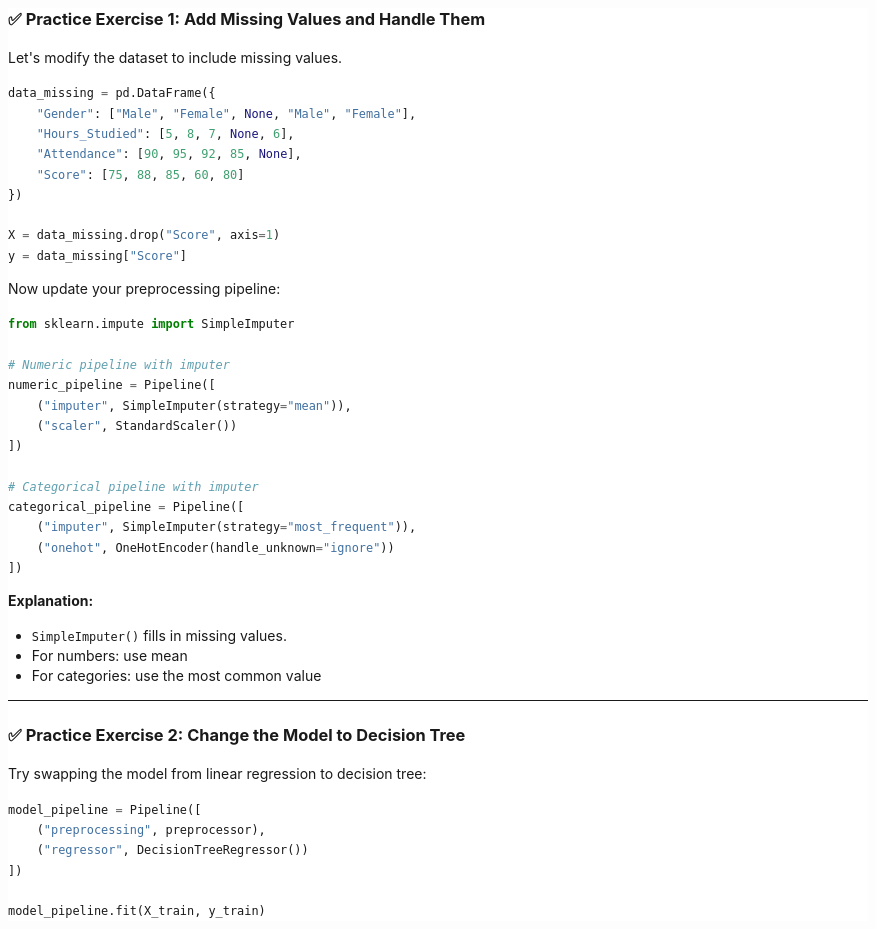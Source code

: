 ### ✅ Practice Exercise 1: Add Missing Values and Handle Them

Let's modify the dataset to include missing values.

```python
data_missing = pd.DataFrame({
    "Gender": ["Male", "Female", None, "Male", "Female"],
    "Hours_Studied": [5, 8, 7, None, 6],
    "Attendance": [90, 95, 92, 85, None],
    "Score": [75, 88, 85, 60, 80]
})

X = data_missing.drop("Score", axis=1)
y = data_missing["Score"]
```

Now update your preprocessing pipeline:

```python
from sklearn.impute import SimpleImputer

# Numeric pipeline with imputer
numeric_pipeline = Pipeline([
    ("imputer", SimpleImputer(strategy="mean")),
    ("scaler", StandardScaler())
])

# Categorical pipeline with imputer
categorical_pipeline = Pipeline([
    ("imputer", SimpleImputer(strategy="most_frequent")),
    ("onehot", OneHotEncoder(handle_unknown="ignore"))
])
```

**Explanation:**

- `SimpleImputer()` fills in missing values.
- For numbers: use mean
- For categories: use the most common value

---

### ✅ Practice Exercise 2: Change the Model to Decision Tree

Try swapping the model from linear regression to decision tree:

```python
model_pipeline = Pipeline([
    ("preprocessing", preprocessor),
    ("regressor", DecisionTreeRegressor())
])

model_pipeline.fit(X_train, y_train)
```
